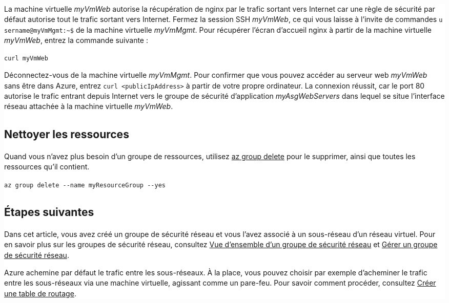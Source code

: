 La machine virtuelle *myVmWeb* autorise la récupération de nginx par le trafic sortant vers Internet car une règle de sécurité par défaut autorise tout le trafic sortant vers Internet. Fermez la session SSH *myVmWeb*, ce qui vous laisse à l’invite de commandes `username@myVmMgmt:~$` de la machine virtuelle *myVmMgmt*. Pour récupérer l’écran d’accueil nginx à partir de la machine virtuelle *myVmWeb*, entrez la commande suivante :

```bash
curl myVmWeb
```

Déconnectez-vous de la machine virtuelle *myVmMgmt*. Pour confirmer que vous pouvez accéder au serveur web *myVmWeb* sans être dans Azure, entrez `curl <publicIpAddress>` à partir de votre propre ordinateur. La connexion réussit, car le port 80 autorise le trafic entrant depuis Internet vers le groupe de sécurité d’application *myAsgWebServers* dans lequel se situe l’interface réseau attachée à la machine virtuelle *myVmWeb*.

## <a name="clean-up-resources"></a>Nettoyer les ressources

Quand vous n’avez plus besoin d’un groupe de ressources, utilisez [az group delete](/cli/azure/group) pour le supprimer, ainsi que toutes les ressources qu’il contient.

```azurecli-interactive
az group delete --name myResourceGroup --yes
```

## <a name="next-steps"></a>Étapes suivantes

Dans cet article, vous avez créé un groupe de sécurité réseau et vous l’avez associé à un sous-réseau d’un réseau virtuel. Pour en savoir plus sur les groupes de sécurité réseau, consultez [Vue d’ensemble d’un groupe de sécurité réseau](security-overview.md) et [Gérer un groupe de sécurité réseau](manage-network-security-group.md).

Azure achemine par défaut le trafic entre les sous-réseaux. À la place, vous pouvez choisir par exemple d’acheminer le trafic entre les sous-réseaux via une machine virtuelle, agissant comme un pare-feu. Pour savoir comment procéder, consultez [Créer une table de routage](tutorial-create-route-table-cli.md).
